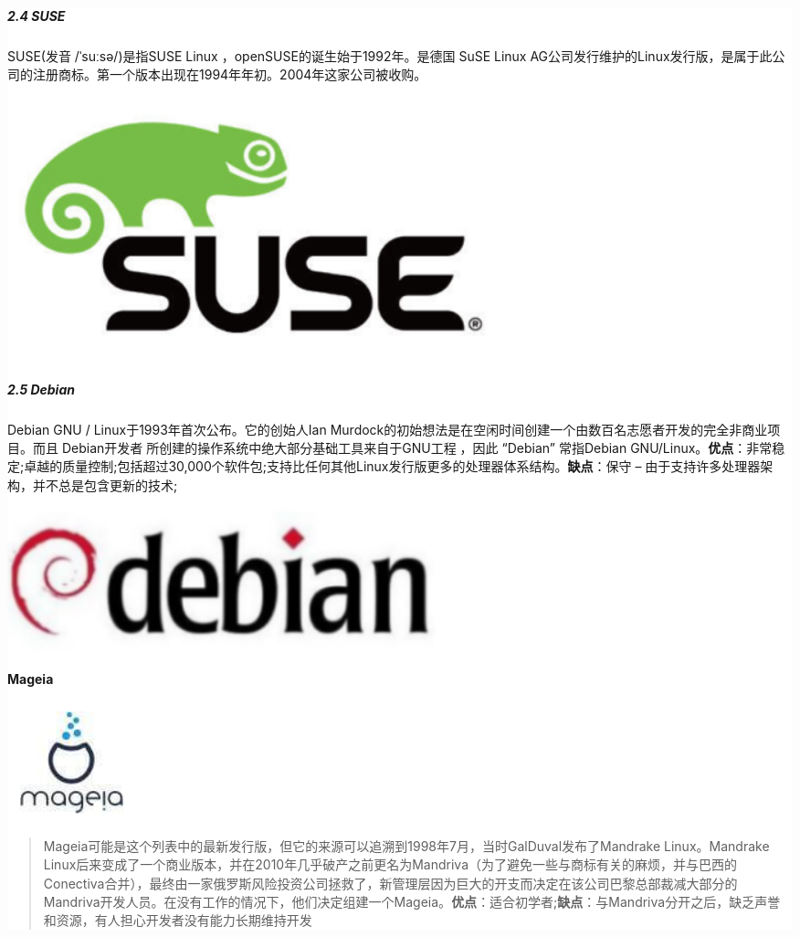 ##### 2.4 SUSE

SUSE(发音 /ˈsuːsə/)是指SUSE Linux ，openSUSE的诞生始于1992年。是德国 SuSE Linux AG公司发行维护的Linux发行版，是属于此公司的注册商标。第一个版本出现在1994年年初。2004年这家公司被收购。

![image-20200719134051486](assets/image-20200719134051486.png)

##### 2.5 Debian

Debian GNU / Linux于1993年首次公布。它的创始人Ian Murdock的初始想法是在空闲时间创建一个由数百名志愿者开发的完全非商业项目。而且 Debian开发者 所创建的操作系统中绝大部分基础工具来自于GNU工程 ，因此 “Debian” 常指Debian GNU/Linux。**优点**：非常稳定;卓越的质量控制;包括超过30,000个软件包;支持比任何其他Linux发行版更多的处理器体系结构。**缺点**：保守 – 由于支持许多处理器架构，并不总是包含更新的技术;

![image-20200719134104488](assets/image-20200719134104488.png)

**Mageia**

![image-20200719134118190](assets/image-20200719134118190.png)

> Mageia可能是这个列表中的最新发行版，但它的来源可以追溯到1998年7月，当时GalDuval发布了Mandrake Linux。Mandrake Linux后来变成了一个商业版本，并在2010年几乎破产之前更名为Mandriva（为了避免一些与商标有关的麻烦，并与巴西的Conectiva合并），最终由一家俄罗斯风险投资公司拯救了，新管理层因为巨大的开支而决定在该公司巴黎总部裁减大部分的Mandriva开发人员。在没有工作的情况下，他们决定组建一个Mageia。**优点**：适合初学者;**缺点**：与Mandriva分开之后，缺乏声誉和资源，有人担心开发者没有能力长期维持开发

